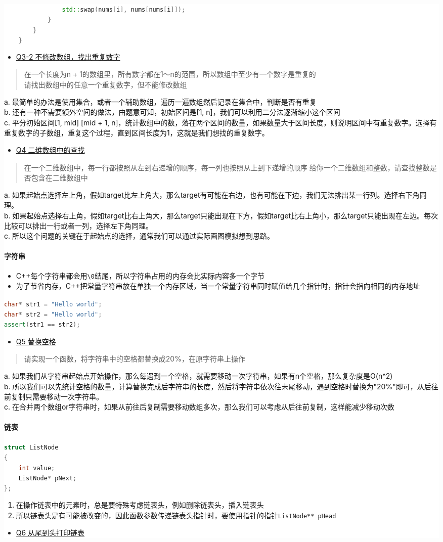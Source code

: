 ```C++
                std::swap(nums[i], nums[nums[i]]);
            }
        }
    }
```

+ [Q3-2 不修改数组，找出重复数字](./Question/Q03_02_DuplicationInArrayNoEdit.cpp)

> 在一个长度为n + 1的数组里，所有数字都在1～n的范围，所以数组中至少有一个数字是重复的  
  请找出数组中的任意一个重复数字，但不能修改数组  

  a. 最简单的办法是使用集合，或者一个辅助数组，遍历一遍数组然后记录在集合中，判断是否有重复  
  b. 还有一种不需要额外空间的做法，由题意可知，初始区间是[1, n]，我们可以利用二分法逐渐缩小这个区间  
  c. 平分初始区间[1, mid] [mid + 1, n]，统计数组中的数，落在两个区间的数量，如果数量大于区间长度，则说明区间中有重复数字。选择有重复数字的子数组，重复这个过程，直到区间长度为1，这就是我们想找的重复数字。

+ [Q4 二维数组中的查找](./Question/Q04_FindInPartialSortedMatrix.cpp)

> 在一个二维数组中，每一行都按照从左到右递增的顺序，每一列也按照从上到下递增的顺序
  给你一个二维数组和整数，请查找整数是否包含在二维数组中  

  a. 如果起始点选择左上角，假如target比左上角大，那么target有可能在右边，也有可能在下边，我们无法排出某一行列。选择右下角同理。  
  b. 如果起始点选择右上角，假如target比右上角大，那么target只能出现在下方，假如target比右上角小，那么target只能出现在左边。每次比较可以排出一行或者一列，选择左下角同理。  
  c. 所以这个问题的关键在于起始点的选择，通常我们可以通过实际画图模拟想到思路。  

#### 字符串

+ C++每个字符串都会用`\0`结尾，所以字符串占用的内存会比实际内容多一个字节  
+ 为了节省内存，C++把常量字符串放在单独一个内存区域，当一个常量字符串同时赋值给几个指针时，指针会指向相同的内存地址  

```C++
char* str1 = "Hello world";
char* str2 = "Hello world";
assert(str1 == str2);
```

+ [Q5 替换空格](./Question/Q05_ReplaceSpace.cpp)  

> 请实现一个函数，将字符串中的空格都替换成20%，在原字符串上操作  

  a. 如果我们从字符串起始点开始操作，那么每遇到一个空格，就需要移动一次字符串，如果有n个空格，那么复杂度是O(n^2)  
  b. 所以我们可以先统计空格的数量，计算替换完成后字符串的长度，然后将字符串依次往末尾移动，遇到空格时替换为"20%"即可，从后往前复制只需要移动一次字符串。  
  c. 在合并两个数组or字符串时，如果从前往后复制需要移动数组多次，那么我们可以考虑从后往前复制，这样能减少移动次数

#### 链表

```C++
struct ListNode
{
    int value;
    ListNode* pNext;
};
```

1. 在操作链表中的元素时，总是要特殊考虑链表头，例如删除链表头，插入链表头
2. 所以链表头是有可能被改变的，因此函数参数传递链表头指针时，要使用指针的指针`ListNode** pHead`

+ [Q6 从尾到头打印链表](./Question/Q05_Tail2HeadPrint.cpp)
